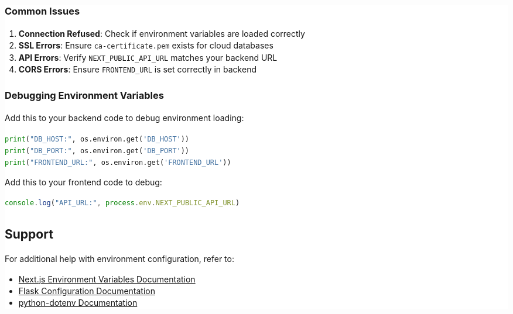 ### Common Issues

1. **Connection Refused**: Check if environment variables are loaded correctly
2. **SSL Errors**: Ensure `ca-certificate.pem` exists for cloud databases
3. **API Errors**: Verify `NEXT_PUBLIC_API_URL` matches your backend URL
4. **CORS Errors**: Ensure `FRONTEND_URL` is set correctly in backend

### Debugging Environment Variables

Add this to your backend code to debug environment loading:

```python
print("DB_HOST:", os.environ.get('DB_HOST'))
print("DB_PORT:", os.environ.get('DB_PORT'))
print("FRONTEND_URL:", os.environ.get('FRONTEND_URL'))
```

Add this to your frontend code to debug:

```javascript
console.log("API_URL:", process.env.NEXT_PUBLIC_API_URL)
```

## Support

For additional help with environment configuration, refer to:
- [Next.js Environment Variables Documentation](https://nextjs.org/docs/basic-features/environment-variables)
- [Flask Configuration Documentation](https://flask.palletsprojects.com/en/2.3.x/config/)
- [python-dotenv Documentation](https://pypi.org/project/python-dotenv/)